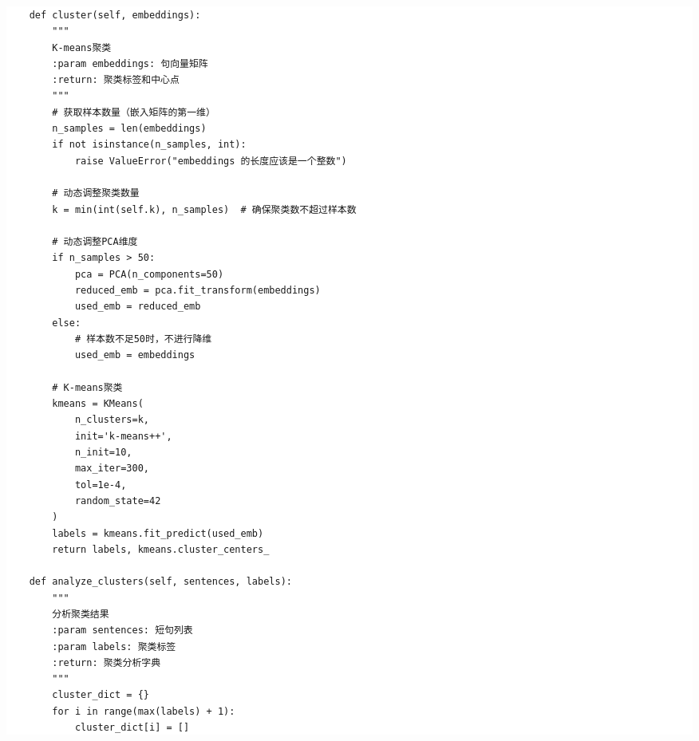         def cluster(self, embeddings):
            """
            K-means聚类
            :param embeddings: 句向量矩阵
            :return: 聚类标签和中心点
            """
            # 获取样本数量（嵌入矩阵的第一维）
            n_samples = len(embeddings)
            if not isinstance(n_samples, int):
                raise ValueError("embeddings 的长度应该是一个整数")
    
            # 动态调整聚类数量
            k = min(int(self.k), n_samples)  # 确保聚类数不超过样本数
    
            # 动态调整PCA维度
            if n_samples > 50:
                pca = PCA(n_components=50)
                reduced_emb = pca.fit_transform(embeddings)
                used_emb = reduced_emb
            else:
                # 样本数不足50时，不进行降维
                used_emb = embeddings
    
            # K-means聚类
            kmeans = KMeans(
                n_clusters=k,
                init='k-means++',
                n_init=10,
                max_iter=300,
                tol=1e-4,
                random_state=42
            )
            labels = kmeans.fit_predict(used_emb)
            return labels, kmeans.cluster_centers_
    
        def analyze_clusters(self, sentences, labels):
            """
            分析聚类结果
            :param sentences: 短句列表
            :param labels: 聚类标签
            :return: 聚类分析字典
            """
            cluster_dict = {}
            for i in range(max(labels) + 1):
                cluster_dict[i] = []
    